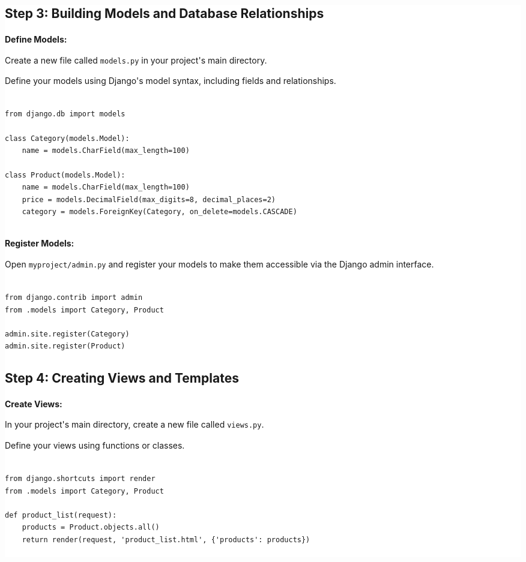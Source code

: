 ## Step 3: Building Models and Database Relationships

**Define Models:**

Create a new file called ``` models.py ``` in your project's main directory. 

Define your models using Django's model syntax, including fields and relationships.

```

from django.db import models

class Category(models.Model):
    name = models.CharField(max_length=100)

class Product(models.Model):
    name = models.CharField(max_length=100)
    price = models.DecimalField(max_digits=8, decimal_places=2)
    category = models.ForeignKey(Category, on_delete=models.CASCADE)
    
```

**Register Models:**

Open ``` myproject/admin.py ``` and register your models to make them accessible via the Django admin interface.

```

from django.contrib import admin
from .models import Category, Product

admin.site.register(Category)
admin.site.register(Product)

```

## Step 4: Creating Views and Templates

**Create Views:**

In your project's main directory, create a new file called ``` views.py ```. 

Define your views using functions or classes.

```

from django.shortcuts import render
from .models import Category, Product

def product_list(request):
    products = Product.objects.all()
    return render(request, 'product_list.html', {'products': products})
    
```
